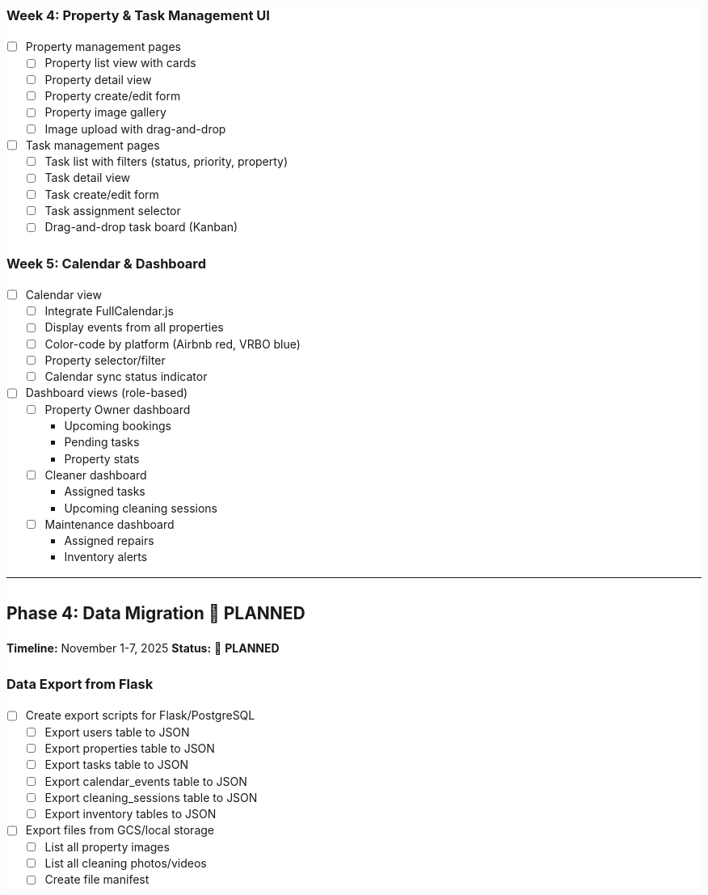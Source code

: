 ### Week 4: Property & Task Management UI
- [ ] Property management pages
  - [ ] Property list view with cards
  - [ ] Property detail view
  - [ ] Property create/edit form
  - [ ] Property image gallery
  - [ ] Image upload with drag-and-drop
- [ ] Task management pages
  - [ ] Task list with filters (status, priority, property)
  - [ ] Task detail view
  - [ ] Task create/edit form
  - [ ] Task assignment selector
  - [ ] Drag-and-drop task board (Kanban)

### Week 5: Calendar & Dashboard
- [ ] Calendar view
  - [ ] Integrate FullCalendar.js
  - [ ] Display events from all properties
  - [ ] Color-code by platform (Airbnb red, VRBO blue)
  - [ ] Property selector/filter
  - [ ] Calendar sync status indicator
- [ ] Dashboard views (role-based)
  - [ ] Property Owner dashboard
    - Upcoming bookings
    - Pending tasks
    - Property stats
  - [ ] Cleaner dashboard
    - Assigned tasks
    - Upcoming cleaning sessions
  - [ ] Maintenance dashboard
    - Assigned repairs
    - Inventory alerts

---

## Phase 4: Data Migration 📅 PLANNED

**Timeline:** November 1-7, 2025
**Status:** 📅 **PLANNED**

### Data Export from Flask
- [ ] Create export scripts for Flask/PostgreSQL
  - [ ] Export users table to JSON
  - [ ] Export properties table to JSON
  - [ ] Export tasks table to JSON
  - [ ] Export calendar_events table to JSON
  - [ ] Export cleaning_sessions table to JSON
  - [ ] Export inventory tables to JSON
- [ ] Export files from GCS/local storage
  - [ ] List all property images
  - [ ] List all cleaning photos/videos
  - [ ] Create file manifest
